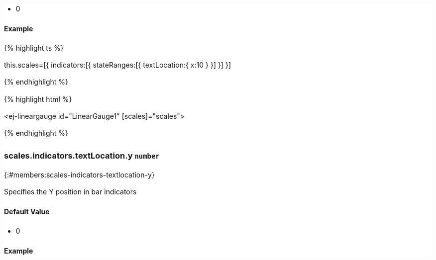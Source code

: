 
* 0








#### Example

{% highlight ts %}

this.scales=[{
    indicators:[{
        stateRanges:[{
            textLocation:{
                x:10
            }
        }]
    }]
 }]

{% endhighlight %}

{% highlight html %}

<ej-lineargauge id="LinearGauge1" [scales]="scales">  
</ej-lineargauge>

{% endhighlight %}







### scales.indicators.textLocation.y `number`
{:#members:scales-indicators-textlocation-y}








Specifies the Y position in bar indicators




#### Default Value






* 0








#### Example
